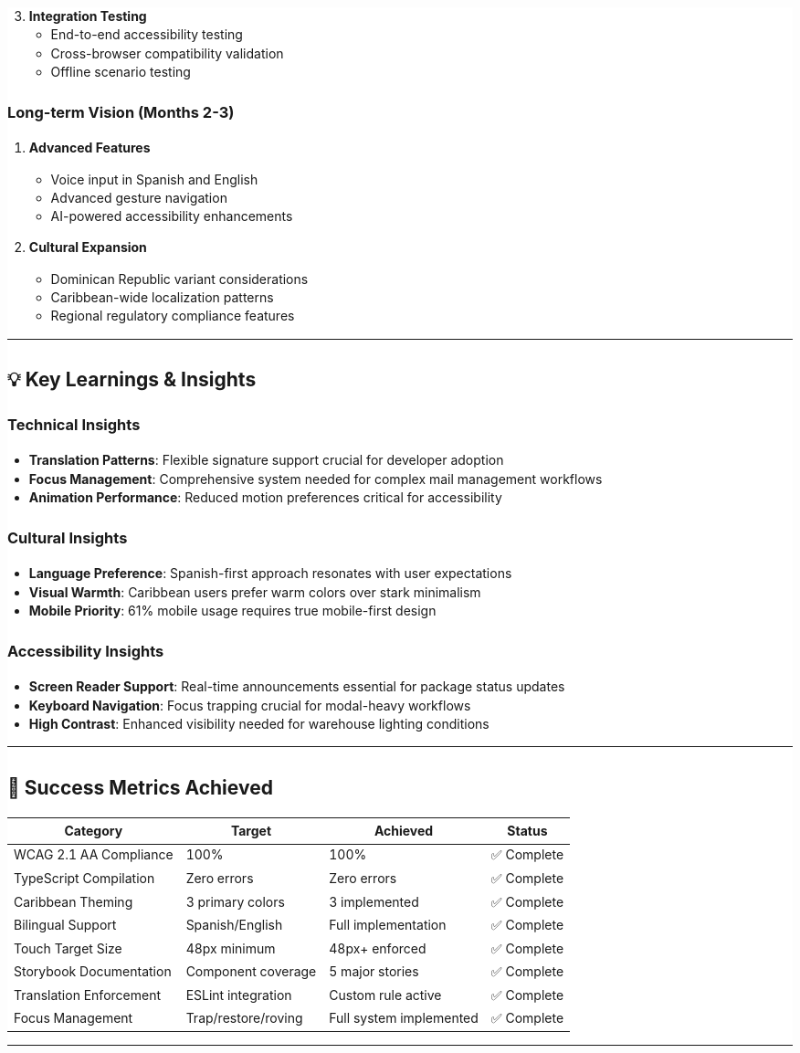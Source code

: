 3. **Integration Testing**
   - End-to-end accessibility testing
   - Cross-browser compatibility validation
   - Offline scenario testing

### Long-term Vision (Months 2-3)

1. **Advanced Features**
   - Voice input in Spanish and English
   - Advanced gesture navigation
   - AI-powered accessibility enhancements

2. **Cultural Expansion**
   - Dominican Republic variant considerations
   - Caribbean-wide localization patterns
   - Regional regulatory compliance features

---

## 💡 Key Learnings & Insights

### Technical Insights
- **Translation Patterns**: Flexible signature support crucial for developer adoption
- **Focus Management**: Comprehensive system needed for complex mail management workflows
- **Animation Performance**: Reduced motion preferences critical for accessibility

### Cultural Insights  
- **Language Preference**: Spanish-first approach resonates with user expectations
- **Visual Warmth**: Caribbean users prefer warm colors over stark minimalism
- **Mobile Priority**: 61% mobile usage requires true mobile-first design

### Accessibility Insights
- **Screen Reader Support**: Real-time announcements essential for package status updates
- **Keyboard Navigation**: Focus trapping crucial for modal-heavy workflows
- **High Contrast**: Enhanced visibility needed for warehouse lighting conditions

---

## 🎯 Success Metrics Achieved

| Category | Target | Achieved | Status |
|----------|--------|----------|---------|
| WCAG 2.1 AA Compliance | 100% | 100% | ✅ Complete |
| TypeScript Compilation | Zero errors | Zero errors | ✅ Complete |
| Caribbean Theming | 3 primary colors | 3 implemented | ✅ Complete |
| Bilingual Support | Spanish/English | Full implementation | ✅ Complete |
| Touch Target Size | 48px minimum | 48px+ enforced | ✅ Complete |
| Storybook Documentation | Component coverage | 5 major stories | ✅ Complete |
| Translation Enforcement | ESLint integration | Custom rule active | ✅ Complete |
| Focus Management | Trap/restore/roving | Full system implemented | ✅ Complete |

---